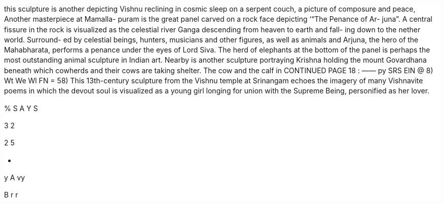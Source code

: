 this sculpture is another depicting Vishnu 
reclining in cosmic sleep on a serpent 
couch, a picture of composure and peace, 
Another masterpiece at Mamalla- 
puram is the great panel carved on a rock 
face depicting ‘“The Penance of Ar- 
juna”. A central fissure in the rock is 
visualized as the celestial river Ganga 
descending from heaven to earth and fall- 
ing down to the nether world. Surround- 
ed by celestial beings, hunters, musicians 
and other figures, as well as animals and 
Arjuna, the hero of the 
Mahabharata, performs a penance under 
the eyes of Lord Siva. The herd of 
elephants at the bottom of the panel is 
perhaps the most outstanding animal 
sculpture in Indian art. 
Nearby is another sculpture portraying 
Krishna holding the mount Govardhana 
beneath which cowherds and their cows 
are taking shelter. The cow and the calf in 
CONTINUED PAGE 18 
: —— py 
SRS EIN @ 8) 
Wt We Wl FN = 58) 
This 13th-century sculpture from 
the Vishnu temple at Srinangam 
echoes the imagery of many 
Vishnavite poems in which the 
devout soul is visualized as a 
young girl longing for union with 
the Supreme Being, personified as 
her lover. 
    
 
% 
S
A
Y
S
 
3 
2 
  
2 
5
 
+ 
y 
A 
vy
 
B 
r
r
 